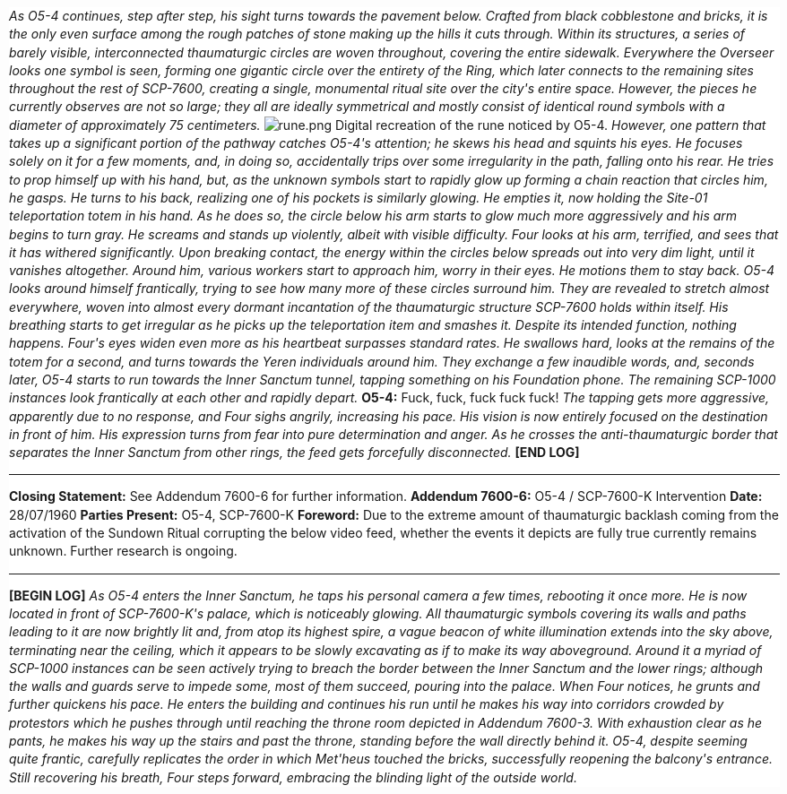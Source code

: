 _As O5-4 continues, step after step, his sight turns towards the pavement below. Crafted from black cobblestone and bricks, it is the only even surface among the rough patches of stone making up the hills it cuts through. Within its structures, a series of barely visible, interconnected thaumaturgic circles are woven throughout, covering the entire sidewalk. Everywhere the Overseer looks one symbol is seen, forming one gigantic circle over the entirety of the Ring, which later connects to the remaining sites throughout the rest of SCP-7600, creating a single, monumental ritual site over the city's entire space. However, the pieces he currently observes are not so large; they all are ideally symmetrical and mostly consist of identical round symbols with a diameter of approximately 75 centimeters._
![rune.png](https://scp-wiki.wdfiles.com/local--files/scp-7600/rune.png)
Digital recreation of the rune noticed by O5-4.
_However, one pattern that takes up a significant portion of the pathway catches O5-4's attention; he skews his head and squints his eyes. He focuses solely on it for a few moments, and, in doing so, accidentally trips over some irregularity in the path, falling onto his rear. He tries to prop himself up with his hand, but, as the unknown symbols start to rapidly glow up forming a chain reaction that circles him, he gasps._
_He turns to his back, realizing one of his pockets is similarly glowing. He empties it, now holding the Site-01 teleportation totem in his hand. As he does so, the circle below his arm starts to glow much more aggressively and his arm begins to turn gray. He screams and stands up violently, albeit with visible difficulty. Four looks at his arm, terrified, and sees that it has withered significantly. Upon breaking contact, the energy within the circles below spreads out into very dim light, until it vanishes altogether. Around him, various workers start to approach him, worry in their eyes. He motions them to stay back._
_O5-4 looks around himself frantically, trying to see how many more of these circles surround him. They are revealed to stretch almost everywhere, woven into almost every dormant incantation of the thaumaturgic structure SCP-7600 holds within itself. His breathing starts to get irregular as he picks up the teleportation item and smashes it. Despite its intended function, nothing happens. Four's eyes widen even more as his heartbeat surpasses standard rates. He swallows hard, looks at the remains of the totem for a second, and turns towards the Yeren individuals around him. They exchange a few inaudible words, and, seconds later, O5-4 starts to run towards the Inner Sanctum tunnel, tapping something on his Foundation phone. The remaining SCP-1000 instances look frantically at each other and rapidly depart._
**O5-4:** Fuck, fuck, fuck fuck fuck!
_The tapping gets more aggressive, apparently due to no response, and Four sighs angrily, increasing his pace. His vision is now entirely focused on the destination in front of him. His expression turns from fear into pure determination and anger._
_As he crosses the anti-thaumaturgic border that separates the Inner Sanctum from other rings, the feed gets forcefully disconnected._
**[END LOG]**
* * *
**Closing Statement:** See Addendum 7600-6 for further information.
**Addendum 7600-6:** O5-4 / SCP-7600-K Intervention
**Date:** 28/07/1960
**Parties Present:** O5-4, SCP-7600-K
**Foreword:** Due to the extreme amount of thaumaturgic backlash coming from the activation of the Sundown Ritual corrupting the below video feed, whether the events it depicts are fully true currently remains unknown. Further research is ongoing.
* * *
**[BEGIN LOG]**
_As O5-4 enters the Inner Sanctum, he taps his personal camera a few times, rebooting it once more. He is now located in front of SCP-7600-K's palace, which is noticeably glowing. All thaumaturgic symbols covering its walls and paths leading to it are now brightly lit and, from atop its highest spire, a vague beacon of white illumination extends into the sky above, terminating near the ceiling, which it appears to be slowly excavating as if to make its way aboveground. Around it a myriad of SCP-1000 instances can be seen actively trying to breach the border between the Inner Sanctum and the lower rings; although the walls and guards serve to impede some, most of them succeed, pouring into the palace. When Four notices, he grunts and further quickens his pace._
_He enters the building and continues his run until he makes his way into corridors crowded by protestors which he pushes through until reaching the throne room depicted in Addendum 7600-3. With exhaustion clear as he pants, he makes his way up the stairs and past the throne, standing before the wall directly behind it. O5-4, despite seeming quite frantic, carefully replicates the order in which Met'heus touched the bricks, successfully reopening the balcony's entrance. Still recovering his breath, Four steps forward, embracing the blinding light of the outside world._